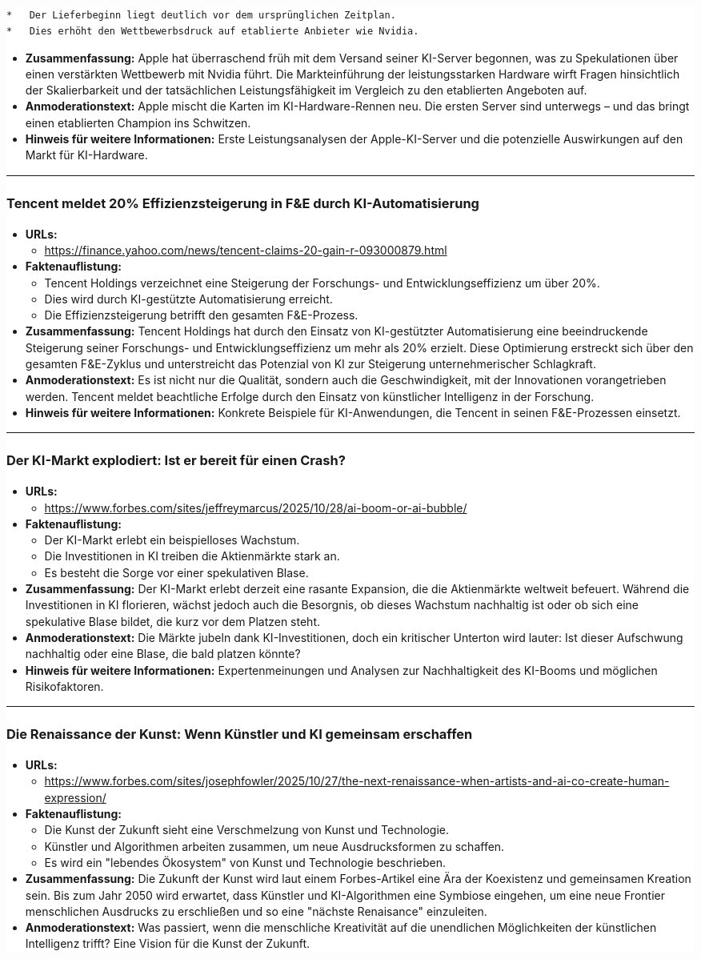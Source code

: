     *   Der Lieferbeginn liegt deutlich vor dem ursprünglichen Zeitplan.
    *   Dies erhöht den Wettbewerbsdruck auf etablierte Anbieter wie Nvidia.
*   **Zusammenfassung:** Apple hat überraschend früh mit dem Versand seiner KI-Server begonnen, was zu Spekulationen über einen verstärkten Wettbewerb mit Nvidia führt. Die Markteinführung der leistungsstarken Hardware wirft Fragen hinsichtlich der Skalierbarkeit und der tatsächlichen Leistungsfähigkeit im Vergleich zu den etablierten Angeboten auf.
*   **Anmoderationstext:** Apple mischt die Karten im KI-Hardware-Rennen neu. Die ersten Server sind unterwegs – und das bringt einen etablierten Champion ins Schwitzen.
*   **Hinweis für weitere Informationen:** Erste Leistungsanalysen der Apple-KI-Server und die potenzielle Auswirkungen auf den Markt für KI-Hardware.
--------------------------------------------
### Tencent meldet 20% Effizienzsteigerung in F&E durch KI-Automatisierung
*   **URLs:**
    *   https://finance.yahoo.com/news/tencent-claims-20-gain-r-093000879.html
*   **Faktenauflistung:**
    *   Tencent Holdings verzeichnet eine Steigerung der Forschungs- und Entwicklungseffizienz um über 20%.
    *   Dies wird durch KI-gestützte Automatisierung erreicht.
    *   Die Effizienzsteigerung betrifft den gesamten F&E-Prozess.
*   **Zusammenfassung:** Tencent Holdings hat durch den Einsatz von KI-gestützter Automatisierung eine beeindruckende Steigerung seiner Forschungs- und Entwicklungseffizienz um mehr als 20% erzielt. Diese Optimierung erstreckt sich über den gesamten F&E-Zyklus und unterstreicht das Potenzial von KI zur Steigerung unternehmerischer Schlagkraft.
*   **Anmoderationstext:** Es ist nicht nur die Qualität, sondern auch die Geschwindigkeit, mit der Innovationen vorangetrieben werden. Tencent meldet beachtliche Erfolge durch den Einsatz von künstlicher Intelligenz in der Forschung.
*   **Hinweis für weitere Informationen:** Konkrete Beispiele für KI-Anwendungen, die Tencent in seinen F&E-Prozessen einsetzt.
--------------------------------------------
### Der KI-Markt explodiert: Ist er bereit für einen Crash?
*   **URLs:**
    *   https://www.forbes.com/sites/jeffreymarcus/2025/10/28/ai-boom-or-ai-bubble/
*   **Faktenauflistung:**
    *   Der KI-Markt erlebt ein beispielloses Wachstum.
    *   Die Investitionen in KI treiben die Aktienmärkte stark an.
    *   Es besteht die Sorge vor einer spekulativen Blase.
*   **Zusammenfassung:** Der KI-Markt erlebt derzeit eine rasante Expansion, die die Aktienmärkte weltweit befeuert. Während die Investitionen in KI florieren, wächst jedoch auch die Besorgnis, ob dieses Wachstum nachhaltig ist oder ob sich eine spekulative Blase bildet, die kurz vor dem Platzen steht.
*   **Anmoderationstext:** Die Märkte jubeln dank KI-Investitionen, doch ein kritischer Unterton wird lauter: Ist dieser Aufschwung nachhaltig oder eine Blase, die bald platzen könnte?
*   **Hinweis für weitere Informationen:** Expertenmeinungen und Analysen zur Nachhaltigkeit des KI-Booms und möglichen Risikofaktoren.
--------------------------------------------
### Die Renaissance der Kunst: Wenn Künstler und KI gemeinsam erschaffen
*   **URLs:**
    *   https://www.forbes.com/sites/josephfowler/2025/10/27/the-next-renaissance-when-artists-and-ai-co-create-human-expression/
*   **Faktenauflistung:**
    *   Die Kunst der Zukunft sieht eine Verschmelzung von Kunst und Technologie.
    *   Künstler und Algorithmen arbeiten zusammen, um neue Ausdrucksformen zu schaffen.
    *   Es wird ein "lebendes Ökosystem" von Kunst und Technologie beschrieben.
*   **Zusammenfassung:** Die Zukunft der Kunst wird laut einem Forbes-Artikel eine Ära der Koexistenz und gemeinsamen Kreation sein. Bis zum Jahr 2050 wird erwartet, dass Künstler und KI-Algorithmen eine Symbiose eingehen, um eine neue Frontier menschlichen Ausdrucks zu erschließen und so eine "nächste Renaisance" einzuleiten.
*   **Anmoderationstext:** Was passiert, wenn die menschliche Kreativität auf die unendlichen Möglichkeiten der künstlichen Intelligenz trifft? Eine Vision für die Kunst der Zukunft.